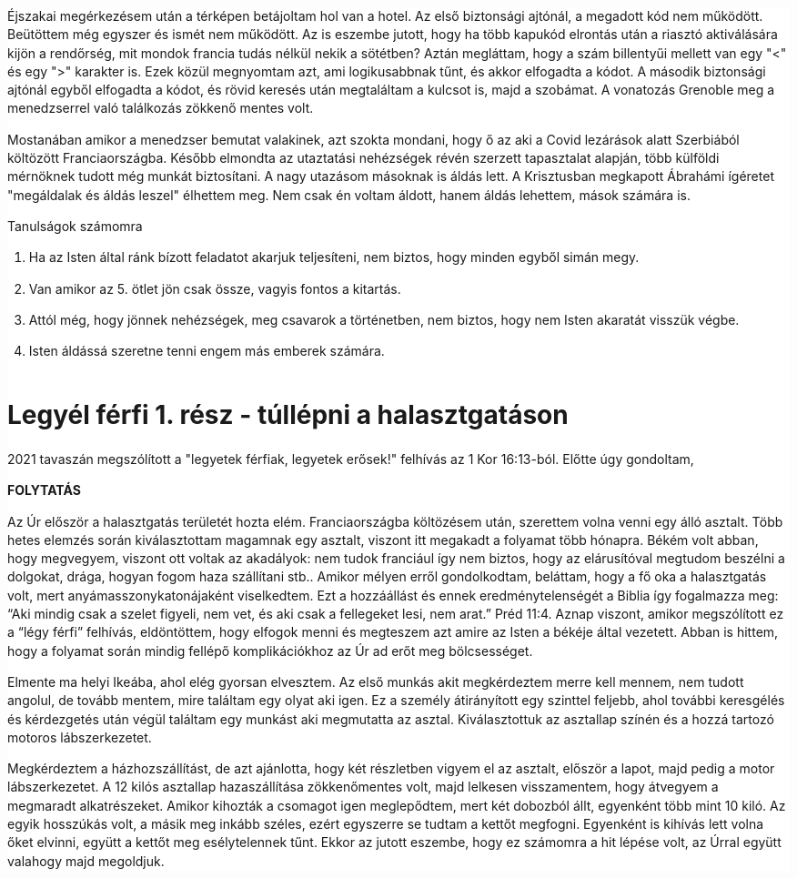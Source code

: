 Éjszakai megérkezésem után a térképen betájoltam hol van a hotel. Az első biztonsági ajtónál, a megadott kód nem működött. Beütöttem még egyszer és ismét nem működött. Az is eszembe jutott, hogy ha több kapukód elrontás után a riasztó aktiválására kijön a rendőrség, mit mondok francia tudás nélkül nekik a sötétben? Aztán megláttam, hogy a szám billentyűi mellett van egy "<" és egy ">" karakter is. Ezek közül megnyomtam azt, ami logikusabbnak tűnt, és akkor elfogadta a kódot. A második biztonsági ajtónál egyből elfogadta a kódot, és rövid keresés után megtaláltam a kulcsot is, majd a szobámat. A vonatozás Grenoble meg a menedzserrel való találkozás zökkenő mentes volt.

Mostanában amikor a menedzser bemutat valakinek, azt szokta mondani, hogy ő az aki a Covid lezárások alatt Szerbiából költözött Franciaországba. Később elmondta az utaztatási nehézségek révén szerzett tapasztalat alapján, több külföldi mérnöknek tudott még munkát biztosítani. A nagy utazásom másoknak is áldás lett. A Krisztusban megkapott Ábrahámi ígéretet "megáldalak és áldás leszel" élhettem meg. Nem csak én voltam áldott, hanem áldás lehettem, mások számára is.

Tanulságok számomra

1. Ha az Isten által ránk bízott feladatot akarjuk teljesíteni, nem biztos, hogy minden egyből simán megy.

2. Van amikor az 5. ötlet jön csak össze, vagyis fontos a kitartás.

3. Attól még, hogy jönnek nehézségek, meg csavarok a történetben, nem biztos, hogy nem Isten akaratát visszük végbe.

4. Isten áldássá szeretne tenni engem más emberek számára.

# Legyél férfi 1. rész - túllépni a halasztgatáson

2021 tavaszán megszólított a "legyetek férfiak, legyetek erősek!" felhívás az 1 Kor 16:13-ból. Előtte úgy gondoltam, 

**FOLYTATÁS**

Az Úr először a halasztgatás területét hozta elém. Franciaországba költözésem után, szerettem volna venni egy álló asztalt. Több hetes elemzés során kiválasztottam magamnak egy asztalt, viszont itt megakadt a folyamat több hónapra. Békém volt abban, hogy megvegyem, viszont ott voltak az akadályok: nem tudok franciául így nem biztos, hogy az elárusítóval megtudom beszélni a dolgokat, drága, hogyan fogom haza szállítani stb.. Amikor mélyen erről gondolkodtam, beláttam, hogy a fő oka a halasztgatás volt, mert anyámasszonykatonájaként viselkedtem. Ezt a hozzáállást és ennek eredménytelenségét a Biblia így fogalmazza meg: “Aki mindig csak a szelet figyeli, nem vet, és aki csak a fellegeket lesi, nem arat.” Préd 11:4. Aznap viszont, amikor megszólított ez a “légy férfi” felhívás, eldöntöttem, hogy elfogok menni és megteszem azt amire az Isten a békéje által vezetett. Abban is hittem, hogy a folyamat során mindig fellépő komplikációkhoz az Úr ad erőt meg bölcsességet.

Elmente ma helyi Ikeába, ahol elég gyorsan elvesztem. Az első munkás akit megkérdeztem merre kell mennem, nem tudott angolul, de tovább mentem, mire találtam egy olyat aki igen. Ez a személy átirányított egy szinttel feljebb, ahol további keresgélés és kérdezgetés után végül találtam egy munkást aki megmutatta az asztal. Kiválasztottuk az asztallap színén és a hozzá tartozó motoros lábszerkezetet. 

Megkérdeztem a házhozszállítást, de azt ajánlotta, hogy két részletben vigyem el az asztalt, először a lapot, majd pedig a motor lábszerkezetet. A 12 kilós asztallap hazaszállítása zökkenőmentes volt, majd lelkesen visszamentem, hogy átvegyem a megmaradt alkatrészeket. Amikor kihozták a csomagot igen meglepődtem, mert két dobozból állt, egyenként több mint 10 kiló. Az egyik hosszúkás volt, a másik meg inkább széles, ezért egyszerre se tudtam a kettőt megfogni. Egyenként is kihívás lett volna őket elvinni, együtt a kettőt meg esélytelennek tűnt. Ekkor az jutott eszembe, hogy ez számomra a hit lépése volt, az Úrral együtt valahogy majd megoldjuk.
